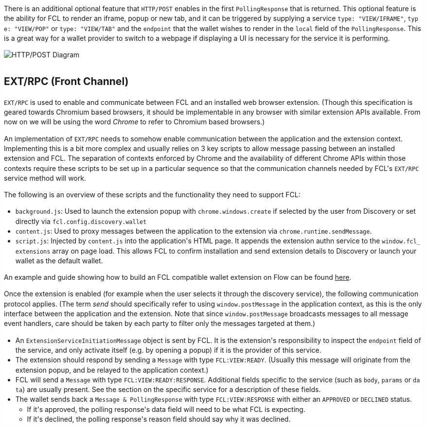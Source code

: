 There is an additional optional feature that `HTTP/POST` enables in the first `PollingResponse` that is returned.
This optional feature is the ability for FCL to render an iframe, popup or new tab, and it can be triggered by supplying a service `type: "VIEW/IFRAME"`, `type: "VIEW/POP"` or `type: "VIEW/TAB"` and the `endpoint` that the wallet wishes to render in the `local` field of the `PollingResponse`. This is a great way for a wallet provider to switch to a webpage if displaying a UI is necessary for the service it is performing.

![HTTP/POST Diagram](https://raw.githubusercontent.com/onflow/fcl-js/master/packages/fcl-core/assets/service-method-diagrams/http-post.png)

## EXT/RPC (Front Channel)[​](#extrpc-front-channel "Direct link to EXT/RPC (Front Channel)")

`EXT/RPC` is used to enable and communicate between FCL and an installed web browser extension. (Though this specification is geared towards Chromium based browsers, it should be implementable in any browser with similar extension APIs available. From now on we will be using the word *Chrome* to refer to Chromium based browsers.)

An implementation of `EXT/RPC` needs to somehow enable communication between the application and the extension context. Implementing this is a bit more complex and usually relies on 3 key scripts to allow message passing between an installed extension and FCL. The separation of contexts enforced by Chrome and the availability of different Chrome APIs within those contexts require these scripts to be set up in a particular sequence so that the communication channels needed by FCL's `EXT/RPC` service method will work.

The following is an overview of these scripts and the functionality they need to support FCL:

* `background.js`: Used to launch the extension popup with `chrome.windows.create` if selected by the user from Discovery or set directly via `fcl.config.discovery.wallet`
* `content.js`: Used to proxy messages between the application to the extension via `chrome.runtime.sendMessage`.
* `script.js`: Injected by `content.js` into the application's HTML page. It appends the extension authn service to the `window.fcl_extensions` array on page load. This allows FCL to confirm installation and send extension details to Discovery or launch your wallet as the default wallet.

An example and guide showing how to build an FCL compatible wallet extension on Flow can be found [here](https://github.com/onflow/wallet-extension-example).

Once the extension is enabled (for example when the user selects it through the discovery service), the following communication protocol applies. (The term *send* should specifically refer to using `window.postMessage` in the application context, as this is the only interface between the application and the extension. Note that since `window.postMessage` broadcasts messages to all message event handlers, care should be taken by each party to filter only the messages targeted at them.)

* An `ExtensionServiceInitiationMessage` object is sent by FCL. It is the extension's responsibility to inspect the `endpoint` field of the service, and only activate itself (e.g. by opening a popup) if it is the provider of this service.
* The extension should respond by sending a `Message` with type `FCL:VIEW:READY`. (Usually this message will originate from the extension popup, and be relayed to the application context.)
* FCL will send a `Message` with type `FCL:VIEW:READY:RESPONSE`. Additional fields specific to the service (such as `body`, `params` or `data`) are usually present. See the section on the specific service for a description of these fields.
* The wallet sends back a `Message & PollingResponse` with type `FCL:VIEW:RESPONSE` with either an `APPROVED` or `DECLINED` status.
  + If it's approved, the polling response's data field will need to be what FCL is expecting.
  + If it's declined, the polling response's reason field should say why it was declined.
